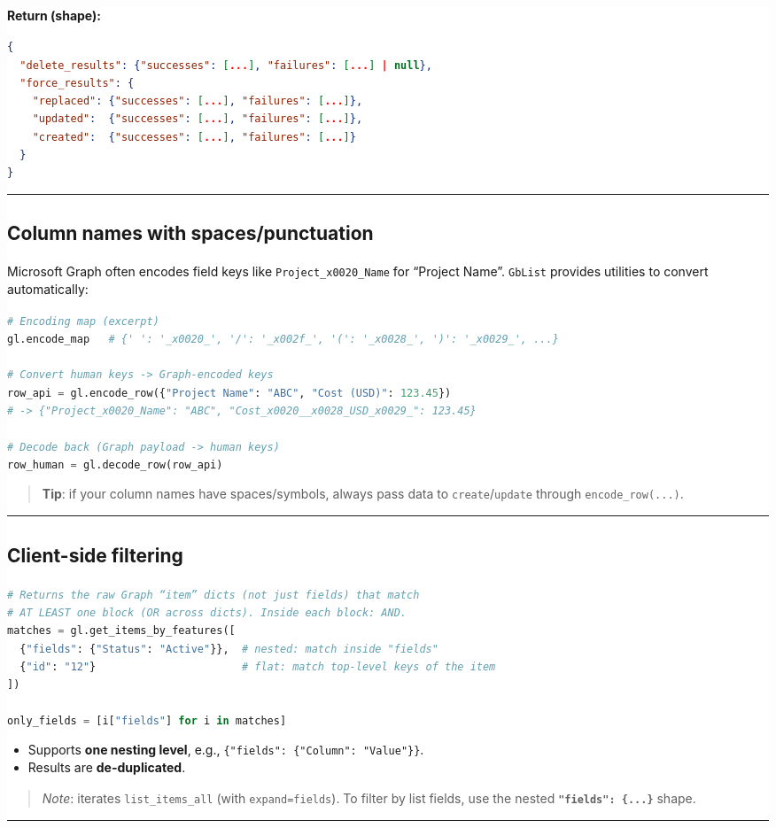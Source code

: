 **Return (shape):**

```json
{
  "delete_results": {"successes": [...], "failures": [...] | null},
  "force_results": {
    "replaced": {"successes": [...], "failures": [...]},
    "updated":  {"successes": [...], "failures": [...]},
    "created":  {"successes": [...], "failures": [...]}
  }
}
```

---

## Column names with spaces/punctuation

Microsoft Graph often encodes field keys like `Project_x0020_Name` for “Project Name”.
`GbList` provides utilities to convert automatically:

```python
# Encoding map (excerpt)
gl.encode_map   # {' ': '_x0020_', '/': '_x002f_', '(': '_x0028_', ')': '_x0029_', ...}

# Convert human keys -> Graph-encoded keys
row_api = gl.encode_row({"Project Name": "ABC", "Cost (USD)": 123.45})
# -> {"Project_x0020_Name": "ABC", "Cost_x0020__x0028_USD_x0029_": 123.45}

# Decode back (Graph payload -> human keys)
row_human = gl.decode_row(row_api)
```

> **Tip**: if your column names have spaces/symbols, always pass data to `create`/`update` through `encode_row(...)`.

---

## Client-side filtering

```python
# Returns the raw Graph “item” dicts (not just fields) that match
# AT LEAST one block (OR across dicts). Inside each block: AND.
matches = gl.get_items_by_features([
  {"fields": {"Status": "Active"}},  # nested: match inside "fields"
  {"id": "12"}                       # flat: match top-level keys of the item
])

only_fields = [i["fields"] for i in matches]
```

* Supports **one nesting level**, e.g., `{"fields": {"Column": "Value"}}`.
* Results are **de-duplicated**.

> *Note*: iterates `list_items_all` (with `expand=fields`).
> To filter by list fields, use the nested **`"fields": {...}`** shape.

---
